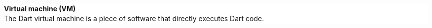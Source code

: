 **Virtual machine (VM)**  
The Dart virtual machine is a piece of
software that directly executes Dart code.


[architecture]: {{site.url}}/resources/architectural-overview
[performance]: {{site.url}}/development/tools/devtools/performance
[server]: https://dart-lang.github.io/server/server.html
[embedder]: {{site.repo.flutter}}/wiki/Custom-Flutter-Engine-Embedders
[vm]: https://mrale.ph/dartvm/
[event-loop]: {{site.dart-site}}/articles/archive/event-loop
[profile mode]: {{site.url}}/testing/build-modes#profile
[release mode]: {{site.url}}/testing/build-modes#release
[debug mode]: {{site.url}}/testing/build-modes#debug
[Don't Fear the Garbage Collector]: {{site.flutter-medium}}/flutter-dont-fear-the-garbage-collector-d69b3ff1ca30
[case_study]: {{site.repo.organization}}/devtools/tree/master/case_study/memory_leaks/images_1_null_safe
